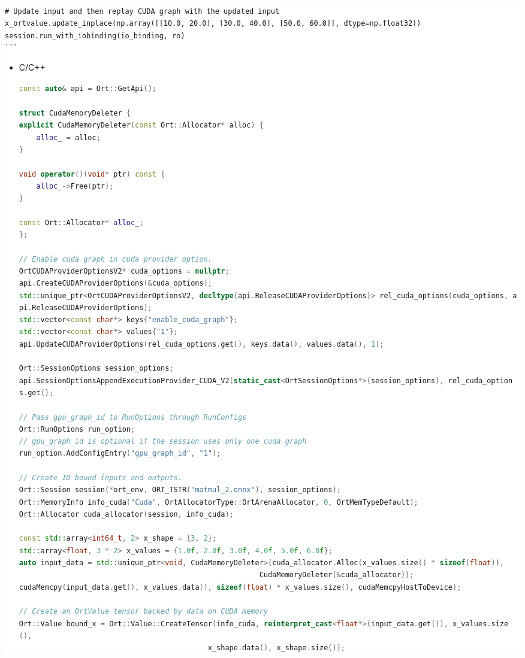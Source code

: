     # Update input and then replay CUDA graph with the updated input
    x_ortvalue.update_inplace(np.array([[10.0, 20.0], [30.0, 40.0], [50.0, 60.0]], dtype=np.float32))
    session.run_with_iobinding(io_binding, ro)
    ```
* C/C++
    ```c++
    const auto& api = Ort::GetApi();

    struct CudaMemoryDeleter {
    explicit CudaMemoryDeleter(const Ort::Allocator* alloc) {
        alloc_ = alloc;
    }

    void operator()(void* ptr) const {
        alloc_->Free(ptr);
    }

    const Ort::Allocator* alloc_;
    };

    // Enable cuda graph in cuda provider option.
    OrtCUDAProviderOptionsV2* cuda_options = nullptr;
    api.CreateCUDAProviderOptions(&cuda_options);
    std::unique_ptr<OrtCUDAProviderOptionsV2, decltype(api.ReleaseCUDAProviderOptions)> rel_cuda_options(cuda_options, api.ReleaseCUDAProviderOptions);
    std::vector<const char*> keys{"enable_cuda_graph"};
    std::vector<const char*> values{"1"};
    api.UpdateCUDAProviderOptions(rel_cuda_options.get(), keys.data(), values.data(), 1);

    Ort::SessionOptions session_options;
    api.SessionOptionsAppendExecutionProvider_CUDA_V2(static_cast<OrtSessionOptions*>(session_options), rel_cuda_options.get();

    // Pass gpu_graph_id to RunOptions through RunConfigs
    Ort::RunOptions run_option;
    // gpu_graph_id is optional if the session uses only one cuda graph
    run_option.AddConfigEntry("gpu_graph_id", "1");

    // Create IO bound inputs and outputs.
    Ort::Session session(*ort_env, ORT_TSTR("matmul_2.onnx"), session_options);
    Ort::MemoryInfo info_cuda("Cuda", OrtAllocatorType::OrtArenaAllocator, 0, OrtMemTypeDefault);
    Ort::Allocator cuda_allocator(session, info_cuda);

    const std::array<int64_t, 2> x_shape = {3, 2};
    std::array<float, 3 * 2> x_values = {1.0f, 2.0f, 3.0f, 4.0f, 5.0f, 6.0f};
    auto input_data = std::unique_ptr<void, CudaMemoryDeleter>(cuda_allocator.Alloc(x_values.size() * sizeof(float)),
                                                            CudaMemoryDeleter(&cuda_allocator));
    cudaMemcpy(input_data.get(), x_values.data(), sizeof(float) * x_values.size(), cudaMemcpyHostToDevice);

    // Create an OrtValue tensor backed by data on CUDA memory
    Ort::Value bound_x = Ort::Value::CreateTensor(info_cuda, reinterpret_cast<float*>(input_data.get()), x_values.size(),
                                                x_shape.data(), x_shape.size());
